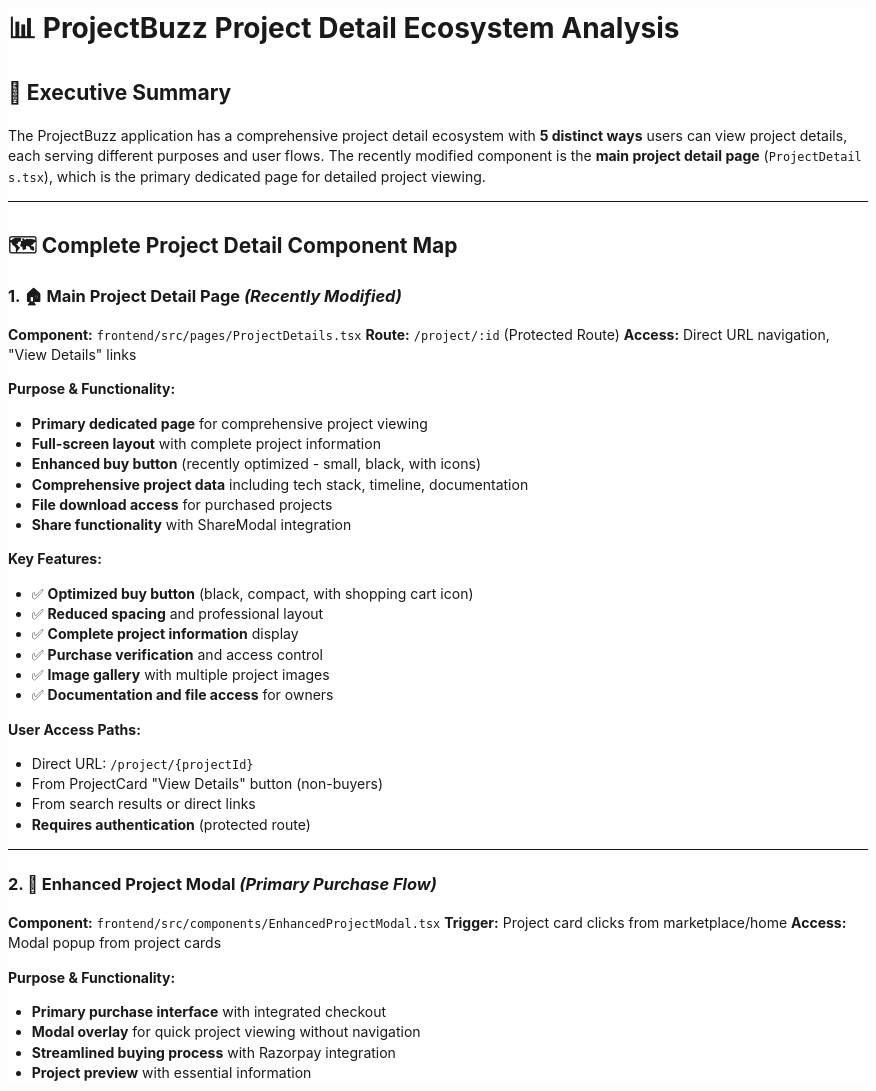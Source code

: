 # 📊 ProjectBuzz Project Detail Ecosystem Analysis

## 🎯 **Executive Summary**

The ProjectBuzz application has a comprehensive project detail ecosystem with **5 distinct ways** users can view project details, each serving different purposes and user flows. The recently modified component is the **main project detail page** (`ProjectDetails.tsx`), which is the primary dedicated page for detailed project viewing.

---

## 🗺️ **Complete Project Detail Component Map**

### **1. 🏠 Main Project Detail Page** *(Recently Modified)*
**Component:** `frontend/src/pages/ProjectDetails.tsx`
**Route:** `/project/:id` (Protected Route)
**Access:** Direct URL navigation, "View Details" links

**Purpose & Functionality:**
- **Primary dedicated page** for comprehensive project viewing
- **Full-screen layout** with complete project information
- **Enhanced buy button** (recently optimized - small, black, with icons)
- **Comprehensive project data** including tech stack, timeline, documentation
- **File download access** for purchased projects
- **Share functionality** with ShareModal integration

**Key Features:**
- ✅ **Optimized buy button** (black, compact, with shopping cart icon)
- ✅ **Reduced spacing** and professional layout
- ✅ **Complete project information** display
- ✅ **Purchase verification** and access control
- ✅ **Image gallery** with multiple project images
- ✅ **Documentation and file access** for owners

**User Access Paths:**
- Direct URL: `/project/{projectId}`
- From ProjectCard "View Details" button (non-buyers)
- From search results or direct links
- **Requires authentication** (protected route)

---

### **2. 🛒 Enhanced Project Modal** *(Primary Purchase Flow)*
**Component:** `frontend/src/components/EnhancedProjectModal.tsx`
**Trigger:** Project card clicks from marketplace/home
**Access:** Modal popup from project cards

**Purpose & Functionality:**
- **Primary purchase interface** with integrated checkout
- **Modal overlay** for quick project viewing without navigation
- **Streamlined buying process** with Razorpay integration
- **Project preview** with essential information
